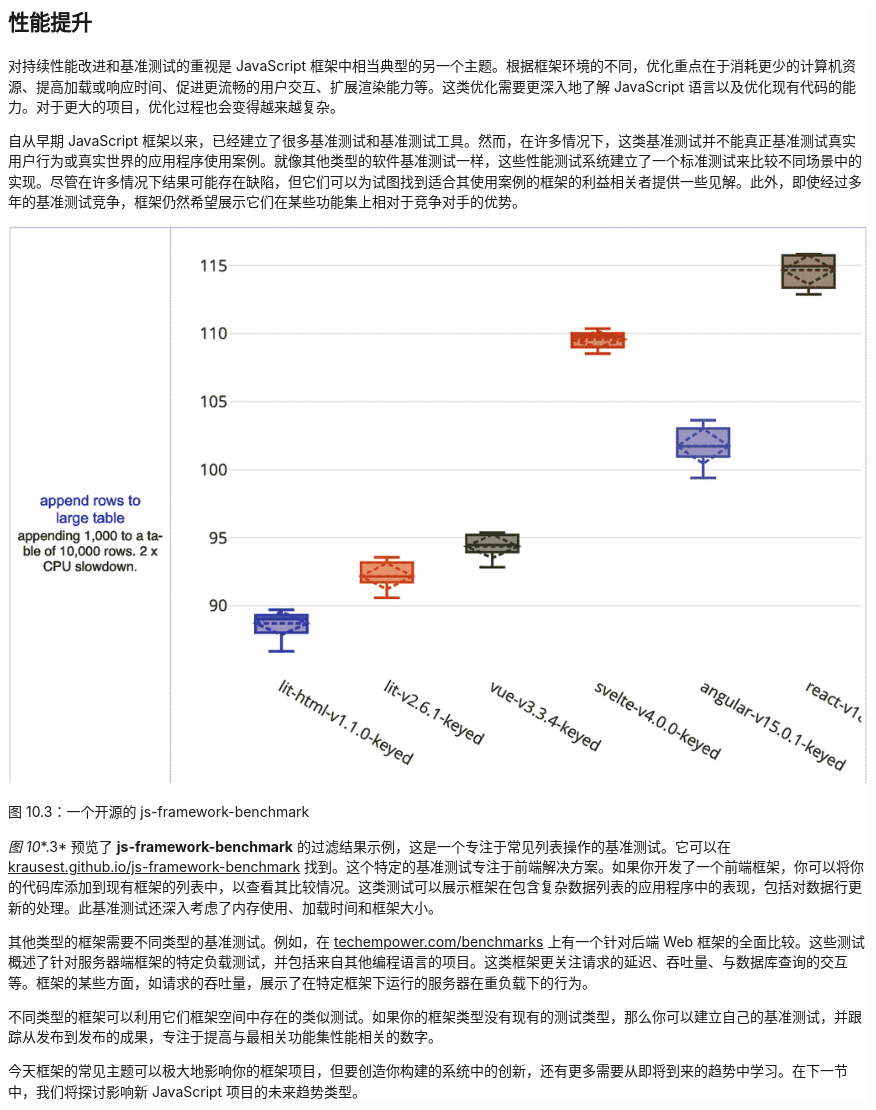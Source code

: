 ## 性能提升

对持续性能改进和基准测试的重视是 JavaScript 框架中相当典型的另一个主题。根据框架环境的不同，优化重点在于消耗更少的计算机资源、提高加载或响应时间、促进更流畅的用户交互、扩展渲染能力等。这类优化需要更深入地了解 JavaScript 语言以及优化现有代码的能力。对于更大的项目，优化过程也会变得越来越复杂。

自从早期 JavaScript 框架以来，已经建立了很多基准测试和基准测试工具。然而，在许多情况下，这类基准测试并不能真正基准测试真实用户行为或真实世界的应用程序使用案例。就像其他类型的软件基准测试一样，这些性能测试系统建立了一个标准测试来比较不同场景中的实现。尽管在许多情况下结果可能存在缺陷，但它们可以为试图找到适合其使用案例的框架的利益相关者提供一些见解。此外，即使经过多年的基准测试竞争，框架仍然希望展示它们在某些功能集上相对于竞争对手的优势。

![图 10.3：一个开源的 js-framework-benchmark](img/Figure_10.3_B19014.jpg)

图 10.3：一个开源的 js-framework-benchmark

*图 10**.3* 预览了 **js-framework-benchmark** 的过滤结果示例，这是一个专注于常见列表操作的基准测试。它可以在 [krausest.github.io/js-framework-benchmark](https://krausest.github.io/js-framework-benchmark) 找到。这个特定的基准测试专注于前端解决方案。如果你开发了一个前端框架，你可以将你的代码库添加到现有框架的列表中，以查看其比较情况。这类测试可以展示框架在包含复杂数据列表的应用程序中的表现，包括对数据行更新的处理。此基准测试还深入考虑了内存使用、加载时间和框架大小。

其他类型的框架需要不同类型的基准测试。例如，在 [techempower.com/benchmarks](https://techempower.com/benchmarks) 上有一个针对后端 Web 框架的全面比较。这些测试概述了针对服务器端框架的特定负载测试，并包括来自其他编程语言的项目。这类框架更关注请求的延迟、吞吐量、与数据库查询的交互等。框架的某些方面，如请求的吞吐量，展示了在特定框架下运行的服务器在重负载下的行为。

不同类型的框架可以利用它们框架空间中存在的类似测试。如果你的框架类型没有现有的测试类型，那么你可以建立自己的基准测试，并跟踪从发布到发布的成果，专注于提高与最相关功能集性能相关的数字。

今天框架的常见主题可以极大地影响你的框架项目，但要创造你构建的系统中的创新，还有更多需要从即将到来的趋势中学习。在下一节中，我们将探讨影响新 JavaScript 项目的未来趋势类型。
